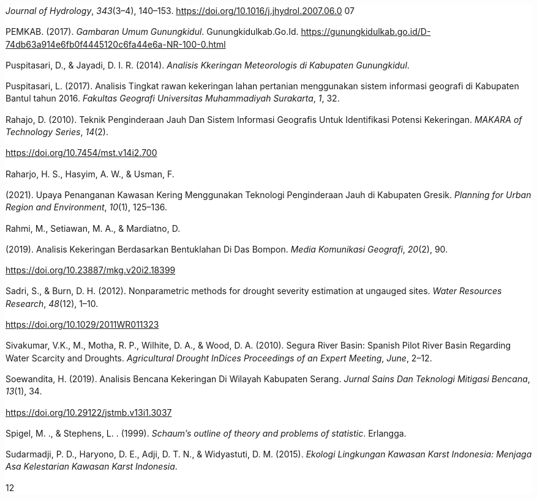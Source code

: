 <p><span class="font16" style="font-style:italic;">Journal of Hydrology</span><span class="font16">, </span><span class="font16" style="font-style:italic;">343</span><span class="font16">(3–4), 140–153. </span><a href="https://doi.org/10.1016/j.jhydrol.2007.06.0"><span class="font16">https://doi.org/10.1016/j.jhydrol.2007.06.0</span></a><span class="font16"> 07</span></p>
<p><span class="font16">PEMKAB. (2017). </span><span class="font16" style="font-style:italic;">Gambaran Umum Gunungkidul</span><span class="font16">. Gunungkidulkab.Go.Id. </span><a href="https://gunungkidulkab.go.id/D-74db63a914e6fb0f4445120c6fa44e6a-NR-100-0.html"><span class="font16">https://gunungkidulkab.go.id/D-74db63a914e6fb0f4445120c6fa44e6a-NR-100-0.html</span></a></p>
<p><span class="font16">Puspitasari, D., &amp;&nbsp;Jayadi, D. I. R. (2014). </span><span class="font16" style="font-style:italic;">Analisis Kkeringan Meteorologis di Kabupaten Gunungkidul</span><span class="font16">.</span></p>
<p><span class="font16">Puspitasari, L. (2017). Analisis Tingkat rawan kekeringan lahan pertanian menggunakan sistem informasi geografi di Kabupaten Bantul tahun 2016. </span><span class="font16" style="font-style:italic;">Fakultas Geografi Universitas Muhammadiyah Surakarta</span><span class="font16">, </span><span class="font16" style="font-style:italic;">1</span><span class="font16">, 32.</span></p>
<p><span class="font16">Rahajo, D. (2010). Teknik Penginderaan Jauh Dan Sistem Informasi Geografis Untuk Identifikasi Potensi Kekeringan. </span><span class="font16" style="font-style:italic;">MAKARA of Technology Series</span><span class="font16">, </span><span class="font16" style="font-style:italic;">14</span><span class="font16">(2).</span></p>
<p><a href="https://doi.org/10.7454/mst.v14i2.700"><span class="font16">https://doi.org/10.7454/mst.v14i2.700</span></a></p>
<p><span class="font16">Raharjo, H. S., Hasyim, A. W., &amp;&nbsp;Usman, F.</span></p>
<p><span class="font16">(2021). Upaya Penanganan Kawasan Kering Menggunakan Teknologi Penginderaan Jauh di Kabupaten Gresik. </span><span class="font16" style="font-style:italic;">Planning for Urban Region and Environment</span><span class="font16">, </span><span class="font16" style="font-style:italic;">10</span><span class="font16">(1), 125–136.</span></p>
<p><span class="font16">Rahmi, M., Setiawan, M. A., &amp;&nbsp;Mardiatno, D.</span></p>
<p><span class="font16">(2019). Analisis Kekeringan Berdasarkan Bentuklahan Di Das Bompon. </span><span class="font16" style="font-style:italic;">Media Komunikasi Geografi</span><span class="font16">, </span><span class="font16" style="font-style:italic;">20</span><span class="font16">(2), 90.</span></p>
<p><a href="https://doi.org/10.23887/mkg.v20i2.18399"><span class="font16">https://doi.org/10.23887/mkg.v20i2.18399</span></a></p>
<p><span class="font16">Sadri, S., &amp;&nbsp;Burn, D. H. (2012). Nonparametric methods for drought severity estimation at ungauged sites. </span><span class="font16" style="font-style:italic;">Water Resources Research</span><span class="font16">, </span><span class="font16" style="font-style:italic;">48</span><span class="font16">(12), 1–10.</span></p>
<p><a href="https://doi.org/10.1029/2011WR011323"><span class="font16">https://doi.org/10.1029/2011WR011323</span></a></p>
<p><span class="font16">Sivakumar, V.K., M., Motha, R. P., Wilhite, D. A., &amp;&nbsp;Wood, D. A. (2010). Segura River Basin: Spanish Pilot River Basin Regarding Water Scarcity and Droughts. </span><span class="font16" style="font-style:italic;">Agricultural Drought InDices Proceedings of an Expert Meeting</span><span class="font16">, </span><span class="font16" style="font-style:italic;">June</span><span class="font16">, 2–12.</span></p>
<p><span class="font16">Soewandita, H. (2019). Analisis Bencana Kekeringan Di Wilayah Kabupaten Serang. </span><span class="font16" style="font-style:italic;">Jurnal Sains Dan Teknologi Mitigasi Bencana</span><span class="font16">, </span><span class="font16" style="font-style:italic;">13</span><span class="font16">(1), 34.</span></p>
<p><a href="https://doi.org/10.29122/jstmb.v13i1.3037"><span class="font16">https://doi.org/10.29122/jstmb.v13i1.3037</span></a></p>
<p><span class="font16">Spigel, M. ., &amp;&nbsp;Stephens, L. . (1999). </span><span class="font16" style="font-style:italic;">Schaum’s outline of theory and problems of statistic</span><span class="font16">. Erlangga.</span></p>
<p><span class="font16">Sudarmadji, P. D., Haryono, D. E., Adji, D. T. N., &amp;&nbsp;Widyastuti, D. M. (2015). </span><span class="font16" style="font-style:italic;">Ekologi Lingkungan Kawasan Karst Indonesia: Menjaga Asa Kelestarian Kawasan Karst Indonesia</span><span class="font16">.</span></p>
<p><span class="font6">12</span></p>